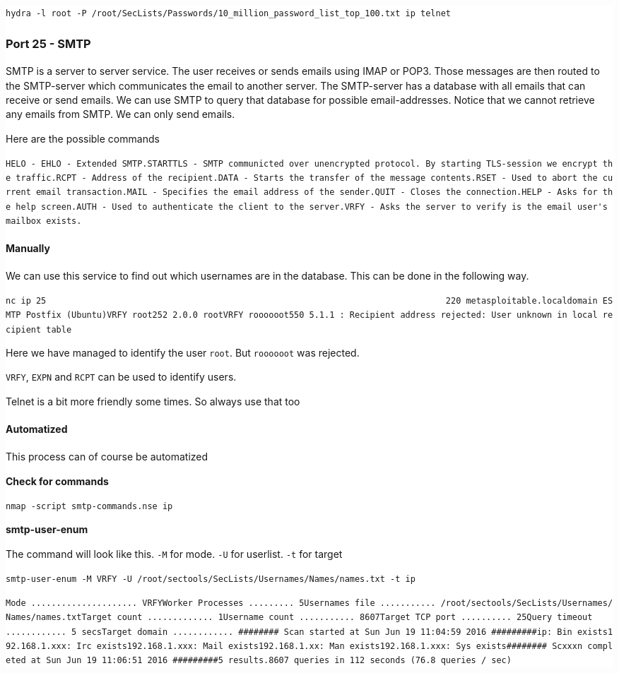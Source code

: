 ```
hydra -l root -P /root/SecLists/Passwords/10_million_password_list_top_100.txt ip telnet
```

### **Port 25 - SMTP <a href="#port-25---smtp" id="port-25---smtp"></a>**

SMTP is a server to server service. The user receives or sends emails using IMAP or POP3. Those messages are then routed to the SMTP-server which communicates the email to another server. The SMTP-server has a database with all emails that can receive or send emails. We can use SMTP to query that database for possible email-addresses. Notice that we cannot retrieve any emails from SMTP. We can only send emails.

Here are the possible commands

```
HELO - EHLO - Extended SMTP.STARTTLS - SMTP communicted over unencrypted protocol. By starting TLS-session we encrypt the traffic.RCPT - Address of the recipient.DATA - Starts the transfer of the message contents.RSET - Used to abort the current email transaction.MAIL - Specifies the email address of the sender.QUIT - Closes the connection.HELP - Asks for the help screen.AUTH - Used to authenticate the client to the server.VRFY - Asks the server to verify is the email user's mailbox exists.
```

#### **Manually <a href="#manually" id="manually"></a>**

We can use this service to find out which usernames are in the database. This can be done in the following way.

```
nc ip 25                                                                               ​220 metasploitable.localdomain ESMTP Postfix (Ubuntu)VRFY root252 2.0.0 rootVRFY roooooot550 5.1.1 : Recipient address rejected: User unknown in local recipient table
```

Here we have managed to identify the user `root`. But `roooooot` was rejected.

`VRFY`, `EXPN` and `RCPT` can be used to identify users.

Telnet is a bit more friendly some times. So always use that too

#### **Automatized <a href="#automatized" id="automatized"></a>**

This process can of course be automatized

**Check for commands**

```
nmap -script smtp-commands.nse ip
```

**smtp-user-enum**

The command will look like this. `-M` for mode. `-U` for userlist. `-t` for target

```
smtp-user-enum -M VRFY -U /root/sectools/SecLists/Usernames/Names/names.txt -t ip
```

```
Mode ..................... VRFYWorker Processes ......... 5Usernames file ........... /root/sectools/SecLists/Usernames/Names/names.txtTarget count ............. 1Username count ........... 8607Target TCP port .......... 25Query timeout ............ 5 secsTarget domain ............ ​######## Scan started at Sun Jun 19 11:04:59 2016 #########ip: Bin exists192.168.1.xxx: Irc exists192.168.1.xxx: Mail exists192.168.1.xx: Man exists192.168.1.xxx: Sys exists######## Scxxxn completed at Sun Jun 19 11:06:51 2016 #########5 results.​8607 queries in 112 seconds (76.8 queries / sec)
```
